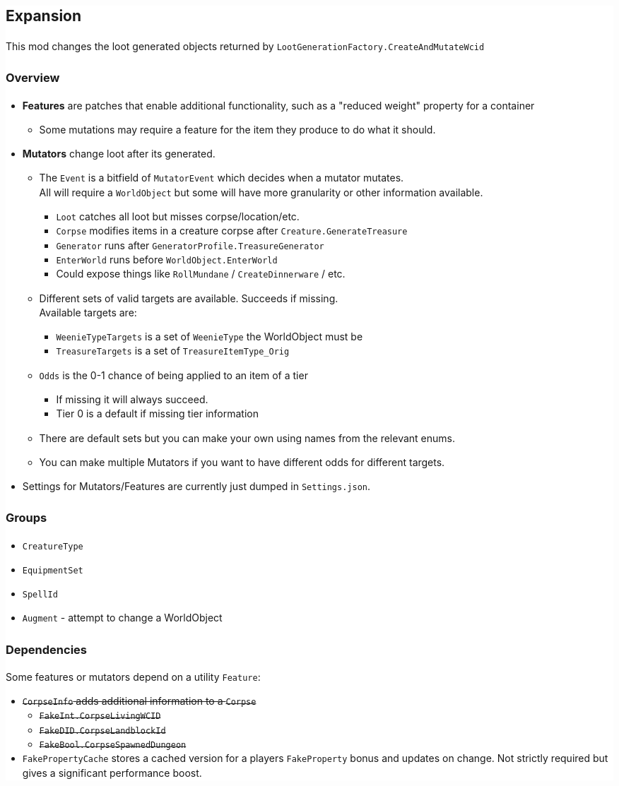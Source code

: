 ## Expansion

This mod changes the loot generated objects returned by `LootGenerationFactory.CreateAndMutateWcid`



### **Overview**

* **Features** are patches that enable additional functionality, such as a "reduced weight" property for a container
  * Some mutations may require a feature for the item they produce to do what it should.
* **Mutators** change loot after its generated.
  * The `Event` is a bitfield of `MutatorEvent` which decides when a mutator mutates.  
    All will require a `WorldObject` but some will have more granularity or other information available.
    * `Loot` catches all loot but misses corpse/location/etc.
    * `Corpse` modifies items in a creature corpse after `Creature.GenerateTreasure`
    * `Generator` runs after `GeneratorProfile.TreasureGenerator`
    * `EnterWorld` runs before `WorldObject.EnterWorld`
    * Could expose things like `RollMundane` / `CreateDinnerware` / etc.
  * Different sets of valid targets are available.  Succeeds if missing.  
    Available targets are:
    * `WeenieTypeTargets` is a set of `WeenieType` the WorldObject must be
    * `TreasureTargets` is a set of `TreasureItemType_Orig` 
  
  * `Odds` is the 0-1 chance of being applied to an item of a tier
    * If missing it will always succeed.
    * Tier 0 is a default if missing tier information
  * There are default sets but you can make your own using names from the relevant enums.
  * You can make multiple Mutators if you want to have different odds for different targets.
  
* Settings for Mutators/Features are currently just dumped in `Settings.json`.  



### Groups

* `CreatureType`

* `EquipmentSet` 

* `SpellId`

* `Augment` - attempt to change a WorldObject

  



### Dependencies

Some features or mutators depend on a utility `Feature`:

* ~~`CorpseInfo` adds additional information to a `Corpse`~~
  * ~~`FakeInt.CorpseLivingWCID`~~
  * ~~`FakeDID.CorpseLandblockId`~~
  * ~~`FakeBool.CorpseSpawnedDungeon`~~
* `FakePropertyCache` stores a cached version for a players `FakeProperty` bonus and updates on change.  Not strictly required but gives a significant performance boost.
